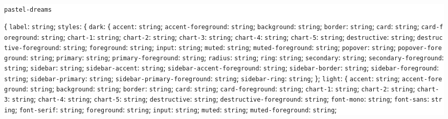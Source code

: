 <a id="pastel-dreams"></a> `pastel-dreams`

</td>
<td>

\{
  `label`: `string`;
  `styles`: \{
     `dark`: \{
        `accent`: `string`;
        `accent-foreground`: `string`;
        `background`: `string`;
        `border`: `string`;
        `card`: `string`;
        `card-foreground`: `string`;
        `chart-1`: `string`;
        `chart-2`: `string`;
        `chart-3`: `string`;
        `chart-4`: `string`;
        `chart-5`: `string`;
        `destructive`: `string`;
        `destructive-foreground`: `string`;
        `foreground`: `string`;
        `input`: `string`;
        `muted`: `string`;
        `muted-foreground`: `string`;
        `popover`: `string`;
        `popover-foreground`: `string`;
        `primary`: `string`;
        `primary-foreground`: `string`;
        `radius`: `string`;
        `ring`: `string`;
        `secondary`: `string`;
        `secondary-foreground`: `string`;
        `sidebar`: `string`;
        `sidebar-accent`: `string`;
        `sidebar-accent-foreground`: `string`;
        `sidebar-border`: `string`;
        `sidebar-foreground`: `string`;
        `sidebar-primary`: `string`;
        `sidebar-primary-foreground`: `string`;
        `sidebar-ring`: `string`;
     \};
     `light`: \{
        `accent`: `string`;
        `accent-foreground`: `string`;
        `background`: `string`;
        `border`: `string`;
        `card`: `string`;
        `card-foreground`: `string`;
        `chart-1`: `string`;
        `chart-2`: `string`;
        `chart-3`: `string`;
        `chart-4`: `string`;
        `chart-5`: `string`;
        `destructive`: `string`;
        `destructive-foreground`: `string`;
        `font-mono`: `string`;
        `font-sans`: `string`;
        `font-serif`: `string`;
        `foreground`: `string`;
        `input`: `string`;
        `muted`: `string`;
        `muted-foreground`: `string`;